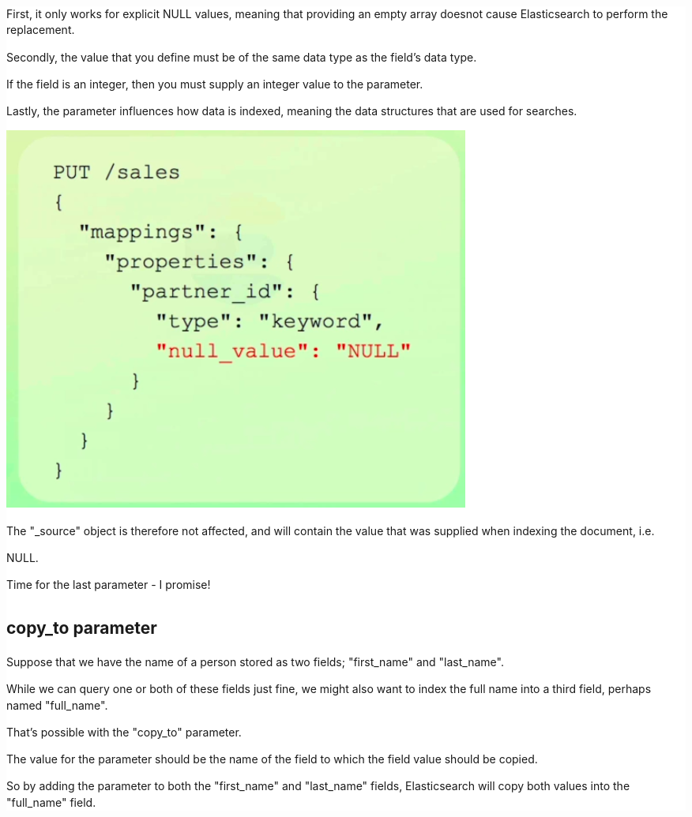 First, it only works for explicit NULL values, meaning that providing an empty array doesnot cause Elasticsearch to perform the replacement.

Secondly, the value that you define must be of the same data type as the field’s data type.

If the field is an integer, then you must supply an integer value to the parameter.

Lastly, the parameter influences how data is indexed, meaning the data structures that are used for searches.

![](images/2022-09-13_04-56.png)

The "_source" object is therefore not affected, and will contain the value that was supplied when indexing the document, i.e.

NULL.

Time for the last parameter - I promise!

## copy_to parameter
Suppose that we have the name of a person stored as two fields; "first_name" and "last_name".

While we can query one or both of these fields just fine, we might also want to index the full name into a third field, perhaps named "full_name".

That’s possible with the "copy_to" parameter.

The value for the parameter should be the name of the field to which the field value should be copied.

So by adding the parameter to both the "first_name" and "last_name" fields, Elasticsearch will copy both values into the  "full_name" field.
